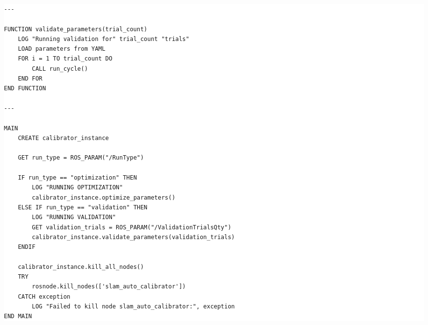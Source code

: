     ---
    
    FUNCTION validate_parameters(trial_count)
        LOG "Running validation for" trial_count "trials"
        LOAD parameters from YAML
        FOR i = 1 TO trial_count DO
            CALL run_cycle()
        END FOR
    END FUNCTION
    
    ---
    
    MAIN
        CREATE calibrator_instance
    
        GET run_type = ROS_PARAM("/RunType")
    
        IF run_type == "optimization" THEN
            LOG "RUNNING OPTIMIZATION"
            calibrator_instance.optimize_parameters()
        ELSE IF run_type == "validation" THEN
            LOG "RUNNING VALIDATION"
            GET validation_trials = ROS_PARAM("/ValidationTrialsQty")
            calibrator_instance.validate_parameters(validation_trials)
        ENDIF
    
        calibrator_instance.kill_all_nodes()
        TRY
            rosnode.kill_nodes(['slam_auto_calibrator'])
        CATCH exception
            LOG "Failed to kill node slam_auto_calibrator:", exception
    END MAIN


